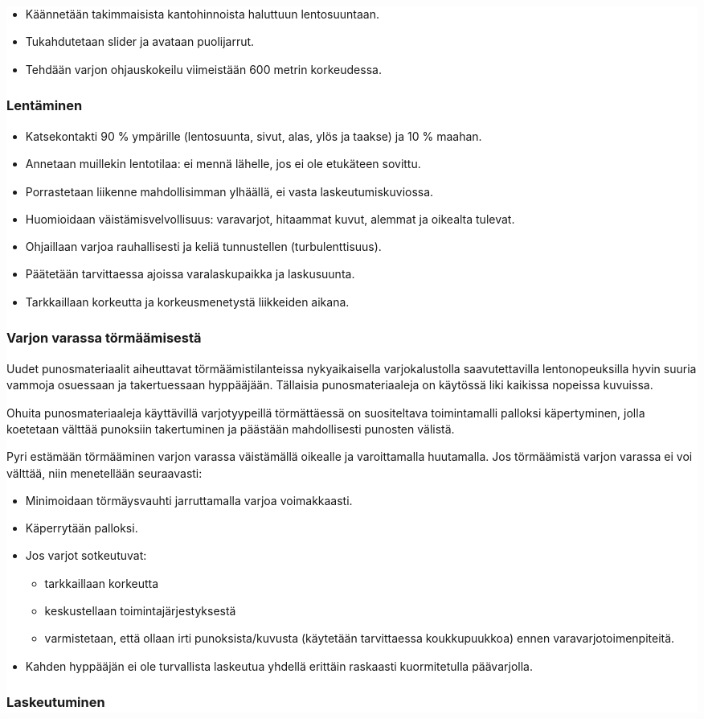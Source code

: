 -   Käännetään takimmaisista kantohinnoista haluttuun lentosuuntaan.

-   Tukahdutetaan slider ja avataan puolijarrut.

-   Tehdään varjon ohjauskokeilu viimeistään 600 metrin korkeudessa.

###  Lentäminen 

-   Katsekontakti 90 % ympärille (lentosuunta, sivut, alas, ylös
    ja taakse) ja 10 % maahan.

-   Annetaan muillekin lentotilaa: ei mennä lähelle, jos ei ole
    etukäteen sovittu.

-   Porrastetaan liikenne mahdollisimman ylhäällä, ei
    vasta laskeutumiskuviossa.

-   Huomioidaan väistämisvelvollisuus: varavarjot, hitaammat kuvut,
    alemmat ja oikealta tulevat.

-   Ohjaillaan varjoa rauhallisesti ja keliä
    tunnustellen (turbulenttisuus).

-   Päätetään tarvittaessa ajoissa varalaskupaikka ja laskusuunta.

-   Tarkkaillaan korkeutta ja korkeusmenetystä liikkeiden aikana.

###  Varjon varassa törmäämisestä  

Uudet punosmateriaalit aiheuttavat törmäämistilanteissa nykyaikaisella
varjokalustolla saavutettavilla lentonopeuksilla hyvin suuria vammoja
osuessaan ja takertuessaan hyppääjään. Tällaisia punosmateriaaleja on
käytössä liki kaikissa nopeissa kuvuissa.

Ohuita punosmateriaaleja käyttävillä varjotyypeillä törmättäessä on
suositeltava toimintamalli palloksi käpertyminen, jolla koetetaan
välttää punoksiin takertuminen ja päästään mahdollisesti punosten
välistä.

Pyri estämään törmääminen varjon varassa väistämällä oikealle ja
varoittamalla huutamalla. Jos törmäämistä varjon varassa ei voi välttää,
niin menetellään seuraavasti:

-   Minimoidaan törmäysvauhti jarruttamalla varjoa voimakkaasti.

-   Käperrytään palloksi.

-   Jos varjot sotkeutuvat:

    -   tarkkaillaan korkeutta

    -   keskustellaan toimintajärjestyksestä

    -   varmistetaan, että ollaan irti punoksista/kuvusta (käytetään
        tarvittaessa koukkupuukkoa) ennen varavarjotoimenpiteitä.

-   Kahden hyppääjän ei ole turvallista laskeutua yhdellä erittäin
    raskaasti kuormitetulla päävarjolla.

###  Laskeutuminen  
